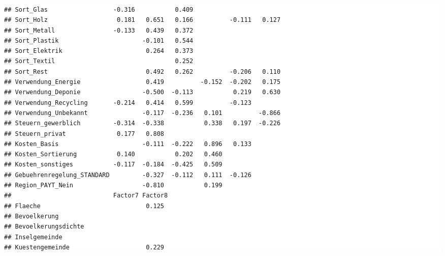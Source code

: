     ## Sort_Glas                  -0.316           0.409                         
    ## Sort_Holz                   0.181   0.651   0.166          -0.111   0.127 
    ## Sort_Metall                -0.133   0.439   0.372                         
    ## Sort_Plastik                       -0.101   0.544                         
    ## Sort_Elektrik                       0.264   0.373                         
    ## Sort_Textil                                 0.252                         
    ## Sort_Rest                           0.492   0.262          -0.206   0.110 
    ## Verwendung_Energie                  0.419          -0.152  -0.202   0.175 
    ## Verwendung_Deponie                 -0.500  -0.113           0.219   0.630 
    ## Verwendung_Recycling       -0.214   0.414   0.599          -0.123         
    ## Verwendung_Unbekannt               -0.117  -0.236   0.101          -0.866 
    ## Steuern_gewerblich         -0.314  -0.338           0.338   0.197  -0.226 
    ## Steuern_privat              0.177   0.808                                 
    ## Kosten_Basis                       -0.111  -0.222   0.896   0.133         
    ## Kosten_Sortierung           0.140           0.202   0.460                 
    ## Kosten_sonstiges           -0.117  -0.184  -0.425   0.509                 
    ## Gebuehrenregelung_STANDARD         -0.327  -0.112   0.111  -0.126         
    ## Region_PAYT_Nein                   -0.810           0.199                 
    ##                            Factor7 Factor8
    ## Flaeche                             0.125 
    ## Bevoelkerung                              
    ## Bevoelkerungsdichte                       
    ## Inselgemeinde                             
    ## Kuestengemeinde                     0.229 